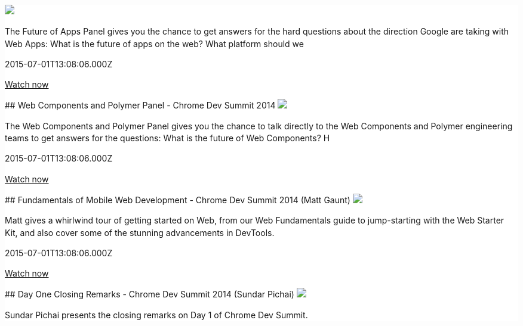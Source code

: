 <a href="/web/shows/summits/cds-2014/future-of-apps-panel-chrome-dev-summit-2014">
  <img class="attempt-right" src="https://i.ytimg.com/vi/rKzmcKh5Zkk/mqdefault.jpg">
</a>

The Future of Apps Panel gives you the chance to get answers for the hard questions about the direction Google are taking with Web Apps: What is the future of apps on the web? What platform should we

2015-07-01T13:08:06.000Z

[Watch now](/web/shows/summits/cds-2014/future-of-apps-panel-chrome-dev-summit-2014) 

<div style="clear:both;"></div>
## Web Components and Polymer Panel - Chrome Dev Summit 2014

<a href="/web/shows/summits/cds-2014/web-components-and-polymer-panel-chrome-dev-summit-2014">
  <img class="attempt-right" src="https://i.ytimg.com/vi/JuO5AZBrpC8/mqdefault.jpg">
</a>

The Web Components and Polymer Panel gives you the chance to talk directly to the Web Components and Polymer engineering teams to get answers for the questions: What is the future of Web Components? H

2015-07-01T13:08:06.000Z

[Watch now](/web/shows/summits/cds-2014/web-components-and-polymer-panel-chrome-dev-summit-2014) 

<div style="clear:both;"></div>
## Fundamentals of Mobile Web Development - Chrome Dev Summit 2014 (Matt Gaunt)

<a href="/web/shows/summits/cds-2014/fundamentals-of-mobile-web-development-chrome-dev-summit-2014-matt-gaunt">
  <img class="attempt-right" src="https://i.ytimg.com/vi/z6dg_V22wV0/mqdefault.jpg">
</a>

Matt gives a whirlwind tour of getting started on Web, from our Web Fundamentals guide to jump-starting with the Web Starter Kit, and also cover some of the stunning advancements in DevTools.

2015-07-01T13:08:06.000Z

[Watch now](/web/shows/summits/cds-2014/fundamentals-of-mobile-web-development-chrome-dev-summit-2014-matt-gaunt) 

<div style="clear:both;"></div>
## Day One Closing Remarks - Chrome Dev Summit 2014 (Sundar Pichai)

<a href="/web/shows/summits/cds-2014/day-one-closing-remarks-chrome-dev-summit-2014-sundar-pichai">
  <img class="attempt-right" src="https://i.ytimg.com/vi/BVWAk661NL8/mqdefault.jpg">
</a>

Sundar Pichai presents the closing remarks on Day 1 of Chrome Dev Summit.
